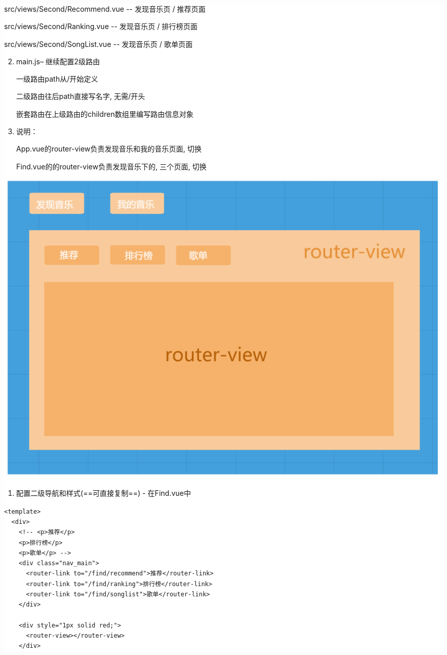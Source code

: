    src/views/Second/Recommend.vue  -- 发现音乐页 / 推荐页面

   src/views/Second/Ranking.vue      -- 发现音乐页 / 排行榜页面

   src/views/Second/SongList.vue     -- 发现音乐页 / 歌单页面

2. main.js– 继续配置2级路由

   一级路由path从/开始定义

   二级路由往后path直接写名字, 无需/开头

   嵌套路由在上级路由的children数组里编写路由信息对象

3. 说明：

   App.vue的router-view负责发现音乐和我的音乐页面, 切换

   Find.vue的的router-view负责发现音乐下的, 三个页面, 切换

![image-20210116162013983](images/image-20210116162013983.png)

1. 配置二级导航和样式(==可直接复制==) - 在Find.vue中

```vue
<template>
  <div>
    <!-- <p>推荐</p>
    <p>排行榜</p>
    <p>歌单</p> -->
    <div class="nav_main">
      <router-link to="/find/recommend">推荐</router-link>
      <router-link to="/find/ranking">排行榜</router-link>
      <router-link to="/find/songlist">歌单</router-link>
    </div>

    <div style="1px solid red;">
      <router-view></router-view>
    </div>
```